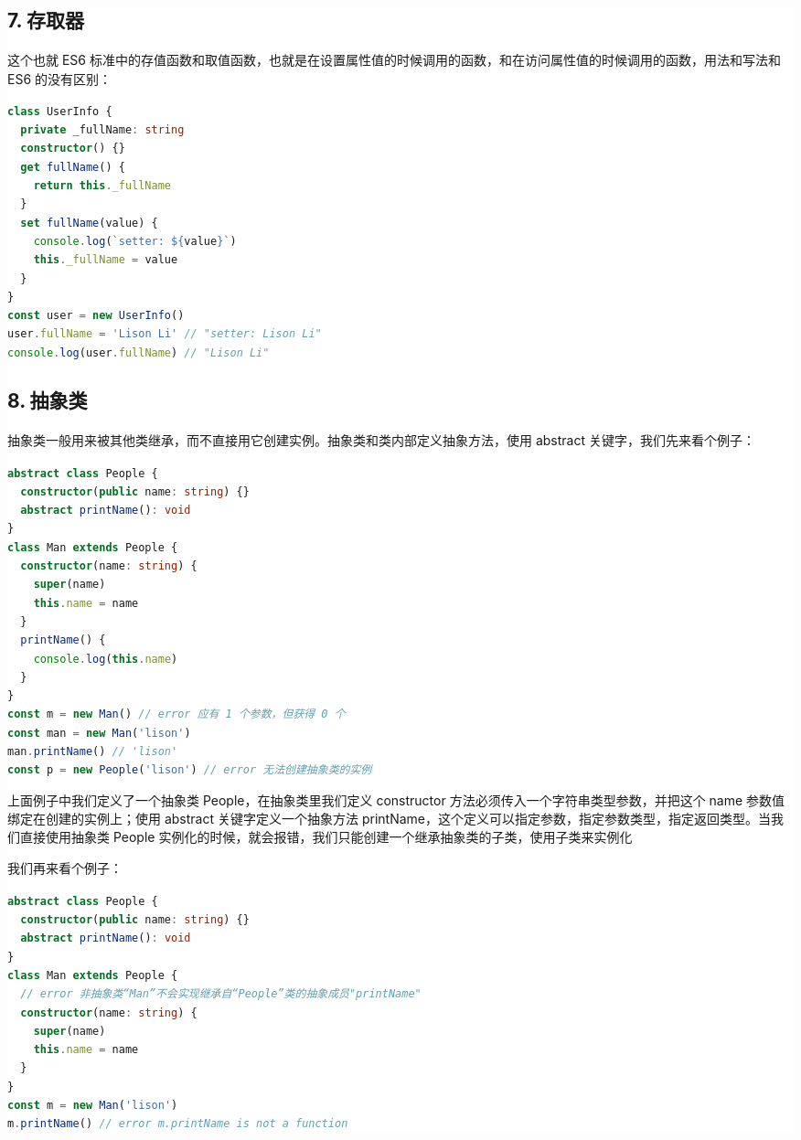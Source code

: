 ## 7. 存取器

这个也就 ES6 标准中的存值函数和取值函数，也就是在设置属性值的时候调用的函数，和在访问属性值的时候调用的函数，用法和写法和 ES6 的没有区别：

```ts
class UserInfo {
  private _fullName: string
  constructor() {}
  get fullName() {
    return this._fullName
  }
  set fullName(value) {
    console.log(`setter: ${value}`)
    this._fullName = value
  }
}
const user = new UserInfo()
user.fullName = 'Lison Li' // "setter: Lison Li"
console.log(user.fullName) // "Lison Li"
```

## 8. 抽象类

抽象类一般用来被其他类继承，而不直接用它创建实例。抽象类和类内部定义抽象方法，使用 abstract 关键字，我们先来看个例子：

```ts
abstract class People {
  constructor(public name: string) {}
  abstract printName(): void
}
class Man extends People {
  constructor(name: string) {
    super(name)
    this.name = name
  }
  printName() {
    console.log(this.name)
  }
}
const m = new Man() // error 应有 1 个参数，但获得 0 个
const man = new Man('lison')
man.printName() // 'lison'
const p = new People('lison') // error 无法创建抽象类的实例
```

上面例子中我们定义了一个抽象类 People，在抽象类里我们定义 constructor 方法必须传入一个字符串类型参数，并把这个 name 参数值绑定在创建的实例上；使用 abstract 关键字定义一个抽象方法 printName，这个定义可以指定参数，指定参数类型，指定返回类型。当我们直接使用抽象类 People 实例化的时候，就会报错，我们只能创建一个继承抽象类的子类，使用子类来实例化

我们再来看个例子：

```ts
abstract class People {
  constructor(public name: string) {}
  abstract printName(): void
}
class Man extends People {
  // error 非抽象类“Man”不会实现继承自“People”类的抽象成员"printName"
  constructor(name: string) {
    super(name)
    this.name = name
  }
}
const m = new Man('lison')
m.printName() // error m.printName is not a function
```
